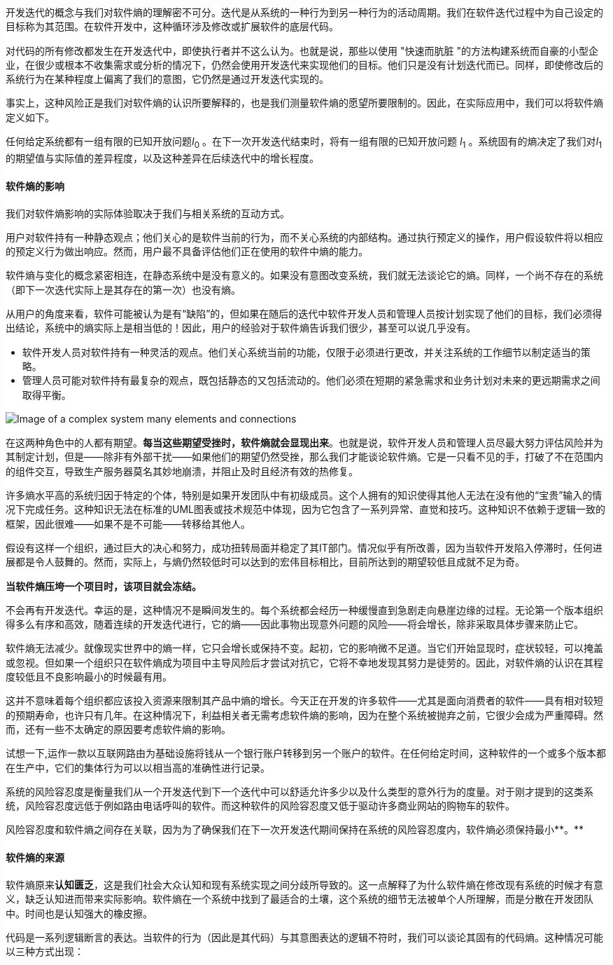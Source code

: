开发迭代的概念与我们对软件熵的理解密不可分。迭代是从系统的一种行为到另一种行为的活动周期。我们在软件迭代过程中为自己设定的目标称为其范围。在软件开发中，这种循环涉及修改或扩展软件的底层代码。

对代码的所有修改都发生在开发迭代中，即使执行者并不这么认为。也就是说，那些以使用 "快速而肮脏 "的方法构建系统而自豪的小型企业，在很少或根本不收集需求或分析的情况下，仍然会使用开发迭代来实现他们的目标。他们只是没有计划迭代而已。同样，即使修改后的系统行为在某种程度上偏离了我们的意图，它仍然是通过开发迭代实现的。

事实上，这种风险正是我们对软件熵的认识所要解释的，也是我们测量软件熵的愿望所要限制的。因此，在实际应用中，我们可以将软件熵定义如下。

任何给定系统都有一组有限的已知开放问题$I_0$ 。在下一次开发迭代结束时，将有一组有限的已知开放问题 $I_1$ 。系统固有的熵决定了我们对$I_1$ 的期望值与实际值的差异程度，以及这种差异在后续迭代中的增长程度。

#### 软件熵的影响

我们对软件熵影响的实际体验取决于我们与相关系统的互动方式。

用户对软件持有一种静态观点；他们关心的是软件当前的行为，而不关心系统的内部结构。通过执行预定义的操作，用户假设软件将以相应的预定义行为做出响应。然而，用户最不具备评估他们正在使用的软件中熵的能力。

软件熵与变化的概念紧密相连，在静态系统中是没有意义的。如果没有意图改变系统，我们就无法谈论它的熵。同样，一个尚不存在的系统（即下一次迭代实际上是其存在的第一次）也没有熵。

从用户的角度来看，软件可能被认为是有“缺陷”的，但如果在随后的迭代中软件开发人员和管理人员按计划实现了他们的目标，我们必须得出结论，系统中的熵实际上是相当低的！因此，用户的经验对于软件熵告诉我们很少，甚至可以说几乎没有。

* 软件开发人员对软件持有一种灵活的观点。他们关心系统当前的功能，仅限于必须进行更改，并关注系统的工作细节以制定适当的策略。
* 管理人员可能对软件持有最复杂的观点，既包括静态的又包括流动的。他们必须在短期的紧急需求和业务计划对未来的更远期需求之间取得平衡。

![Image of a complex system many elements and connections](.\img\software_complex\imagesurl=https%3A%2F%2Fuploads.toptal.io%2Fblog%2Fimage%2F124224%2Ftoptal-blog-image-1505731982352-c3a03a4b70c4ebe9fe52522cf32cf394.jpg)

在这两种角色中的人都有期望。**每当这些期望受挫时，软件熵就会显现出来**。也就是说，软件开发人员和管理人员尽最大努力评估风险并为其制定计划，但是——除非有外部干扰——如果他们的期望仍然受挫，那么我们才能谈论软件熵。它是一只看不见的手，打破了不在范围内的组件交互，导致生产服务器莫名其妙地崩溃，并阻止及时且经济有效的热修复。

许多熵水平高的系统归因于特定的个体，特别是如果开发团队中有初级成员。这个人拥有的知识使得其他人无法在没有他的“宝贵”输入的情况下完成任务。这种知识无法在标准的UML图表或技术规范中体现，因为它包含了一系列异常、直觉和技巧。这种知识不依赖于逻辑一致的框架，因此很难——如果不是不可能——转移给其他人。

假设有这样一个组织，通过巨大的决心和努力，成功扭转局面并稳定了其IT部门。情况似乎有所改善，因为当软件开发陷入停滞时，任何进展都是令人鼓舞的。然而，实际上，与熵仍然较低时可以达到的宏伟目标相比，目前所达到的期望较低且成就不足为奇。

**当软件熵压垮一个项目时，该项目就会冻结。**

不会再有开发迭代。幸运的是，这种情况不是瞬间发生的。每个系统都会经历一种缓慢直到急剧走向悬崖边缘的过程。无论第一个版本组织得多么有序和高效，随着连续的开发迭代进行，它的熵——因此事物出现意外问题的风险——将会增长，除非采取具体步骤来防止它。

软件熵无法减少。就像现实世界中的熵一样，它只会增长或保持不变。起初，它的影响微不足道。当它们开始显现时，症状较轻，可以掩盖或忽视。但如果一个组织只在软件熵成为项目中主导风险后才尝试对抗它，它将不幸地发现其努力是徒劳的。因此，对软件熵的认识在其程度较低且不良影响最小的时候最有用。

这并不意味着每个组织都应该投入资源来限制其产品中熵的增长。今天正在开发的许多软件——尤其是面向消费者的软件——具有相对较短的预期寿命，也许只有几年。在这种情况下，利益相关者无需考虑软件熵的影响，因为在整个系统被抛弃之前，它很少会成为严重障碍。然而，还有一些不太确定的原因要考虑软件熵的影响。

试想一下,运作一款以互联网路由为基础设施将钱从一个银行账户转移到另一个账户的软件。在任何给定时间，这种软件的一个或多个版本都在生产中，它们的集体行为可以以相当高的准确性进行记录。

系统的风险容忍度是衡量我们从一个开发迭代到下一个迭代中可以舒适允许多少以及什么类型的意外行为的度量。对于刚才提到的这类系统，风险容忍度远低于例如路由电话呼叫的软件。而这种软件的风险容忍度又低于驱动许多商业网站的购物车的软件。

风险容忍度和软件熵之间存在关联，因为为了确保我们在下一次开发迭代期间保持在系统的风险容忍度内，软件熵必须保持最小**。**

#### 软件熵的来源

软件熵原来**认知匮乏**，这是我们社会大众认知和现有系统实现之间分歧所导致的。这一点解释了为什么软件熵在修改现有系统的时候才有意义，缺乏认知进而带来实际影响。软件熵在一个系统中找到了最适合的土壤，这个系统的细节无法被单个人所理解，而是分散在开发团队中。时间也是认知强大的橡皮擦。

代码是一系列逻辑断言的表达。当软件的行为（因此是其代码）与其意图表达的逻辑不符时，我们可以谈论其固有的代码熵。这种情况可能以三种方式出现：
